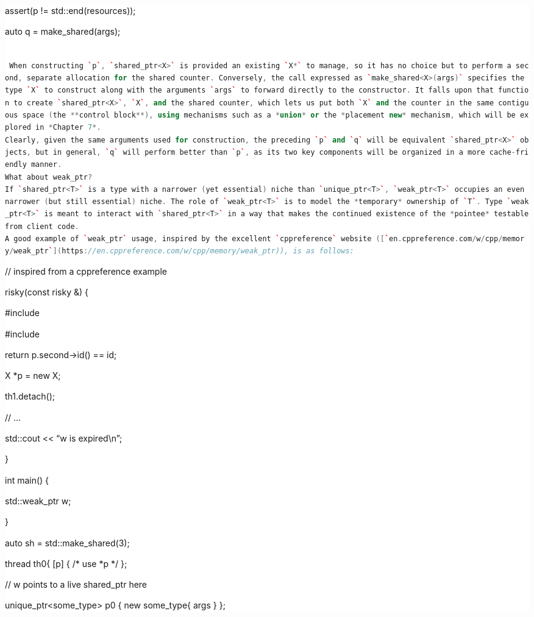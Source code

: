 assert(p != std::end(resources));

auto q = make_shared<X>(args);

```cpp

 When constructing `p`, `shared_ptr<X>` is provided an existing `X*` to manage, so it has no choice but to perform a second, separate allocation for the shared counter. Conversely, the call expressed as `make_shared<X>(args)` specifies the type `X` to construct along with the arguments `args` to forward directly to the constructor. It falls upon that function to create `shared_ptr<X>`, `X`, and the shared counter, which lets us put both `X` and the counter in the same contiguous space (the **control block**), using mechanisms such as a *union* or the *placement new* mechanism, which will be explored in *Chapter 7*.
Clearly, given the same arguments used for construction, the preceding `p` and `q` will be equivalent `shared_ptr<X>` objects, but in general, `q` will perform better than `p`, as its two key components will be organized in a more cache-friendly manner.
What about weak_ptr?
If `shared_ptr<T>` is a type with a narrower (yet essential) niche than `unique_ptr<T>`, `weak_ptr<T>` occupies an even narrower (but still essential) niche. The role of `weak_ptr<T>` is to model the *temporary* ownership of `T`. Type `weak_ptr<T>` is meant to interact with `shared_ptr<T>` in a way that makes the continued existence of the *pointee* testable from client code.
A good example of `weak_ptr` usage, inspired by the excellent `cppreference` website ([`en.cppreference.com/w/cpp/memory/weak_ptr`](https://en.cppreference.com/w/cpp/memory/weak_ptr)), is as follows:

```

// inspired from a cppreference example

risky(const risky &) {

#include <memory>

#include <format>

return p.second->id() == id;

X *p = new X;

th1.detach();

// ...

std::cout << “w is expired\n”;

}

int main() {

std::weak_ptr<int> w;

}

auto sh = std::make_shared<int>(3);

thread th0{ [p] { /* use *p */ };

// w points to a live shared_ptr<int> here

unique_ptr<some_type> p0 { new some_type{ args } };
